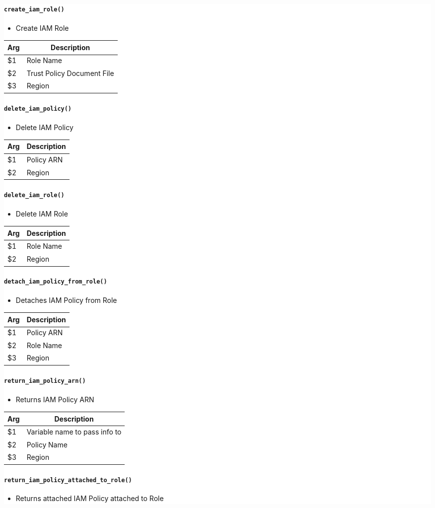 #### `create_iam_role()`
- Create IAM Role

| Arg | Description |
| --- | --- |
| $1 | Role Name
| $2 | Trust Policy Document File
| $3 | Region

#### `delete_iam_policy()`
- Delete IAM Policy

| Arg | Description |
| --- | --- |
| $1 | Policy ARN
| $2 | Region

#### `delete_iam_role()`
- Delete IAM Role

| Arg | Description |
| --- | --- |
| $1 | Role Name
| $2 | Region

#### `detach_iam_policy_from_role()`
- Detaches IAM Policy from Role

| Arg | Description |
| --- | --- |
| $1 | Policy ARN
| $2 | Role Name
| $3 | Region

#### `return_iam_policy_arn()`
- Returns IAM Policy ARN

| Arg | Description |
| --- | --- |
| $1 | Variable name to pass info to
| $2 | Policy Name
| $3 | Region

#### `return_iam_policy_attached_to_role()`
- Returns attached IAM Policy attached to Role
